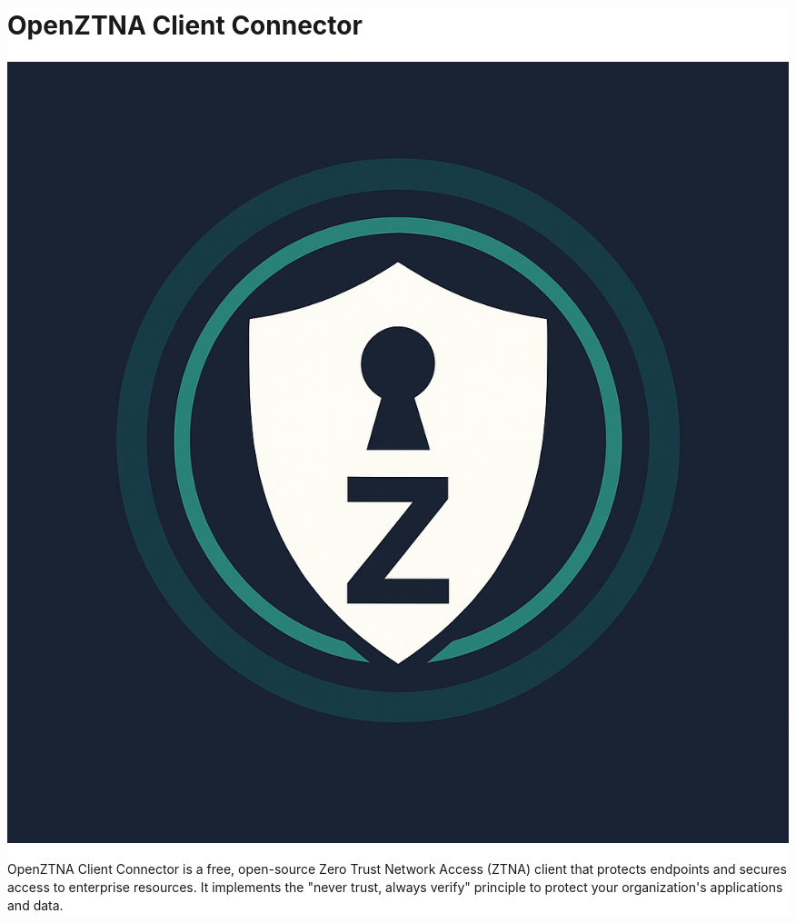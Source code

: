 # OpenZTNA Client Connector

![OpenZTNA Logo](website/static/img/openztna-logo.png)

OpenZTNA Client Connector is a free, open-source Zero Trust Network Access (ZTNA) client that protects endpoints and secures access to enterprise resources. It implements the "never trust, always verify" principle to protect your organization's applications and data.

